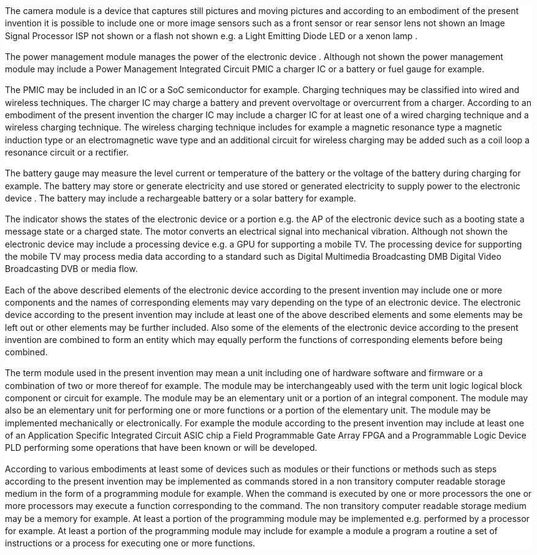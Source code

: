The camera module is a device that captures still pictures and moving pictures and according to an embodiment of the present invention it is possible to include one or more image sensors such as a front sensor or rear sensor lens not shown an Image Signal Processor ISP not shown or a flash not shown e.g. a Light Emitting Diode LED or a xenon lamp .

The power management module manages the power of the electronic device . Although not shown the power management module may include a Power Management Integrated Circuit PMIC a charger IC or a battery or fuel gauge for example.

The PMIC may be included in an IC or a SoC semiconductor for example. Charging techniques may be classified into wired and wireless techniques. The charger IC may charge a battery and prevent overvoltage or overcurrent from a charger. According to an embodiment of the present invention the charger IC may include a charger IC for at least one of a wired charging technique and a wireless charging technique. The wireless charging technique includes for example a magnetic resonance type a magnetic induction type or an electromagnetic wave type and an additional circuit for wireless charging may be added such as a coil loop a resonance circuit or a rectifier.

The battery gauge may measure the level current or temperature of the battery or the voltage of the battery during charging for example. The battery may store or generate electricity and use stored or generated electricity to supply power to the electronic device . The battery may include a rechargeable battery or a solar battery for example.

The indicator shows the states of the electronic device or a portion e.g. the AP of the electronic device such as a booting state a message state or a charged state. The motor converts an electrical signal into mechanical vibration. Although not shown the electronic device may include a processing device e.g. a GPU for supporting a mobile TV. The processing device for supporting the mobile TV may process media data according to a standard such as Digital Multimedia Broadcasting DMB Digital Video Broadcasting DVB or media flow.

Each of the above described elements of the electronic device according to the present invention may include one or more components and the names of corresponding elements may vary depending on the type of an electronic device. The electronic device according to the present invention may include at least one of the above described elements and some elements may be left out or other elements may be further included. Also some of the elements of the electronic device according to the present invention are combined to form an entity which may equally perform the functions of corresponding elements before being combined.

The term module used in the present invention may mean a unit including one of hardware software and firmware or a combination of two or more thereof for example. The module may be interchangeably used with the term unit logic logical block component or circuit for example. The module may be an elementary unit or a portion of an integral component. The module may also be an elementary unit for performing one or more functions or a portion of the elementary unit. The module may be implemented mechanically or electronically. For example the module according to the present invention may include at least one of an Application Specific Integrated Circuit ASIC chip a Field Programmable Gate Array FPGA and a Programmable Logic Device PLD performing some operations that have been known or will be developed.

According to various embodiments at least some of devices such as modules or their functions or methods such as steps according to the present invention may be implemented as commands stored in a non transitory computer readable storage medium in the form of a programming module for example. When the command is executed by one or more processors the one or more processors may execute a function corresponding to the command. The non transitory computer readable storage medium may be a memory for example. At least a portion of the programming module may be implemented e.g. performed by a processor for example. At least a portion of the programming module may include for example a module a program a routine a set of instructions or a process for executing one or more functions.
